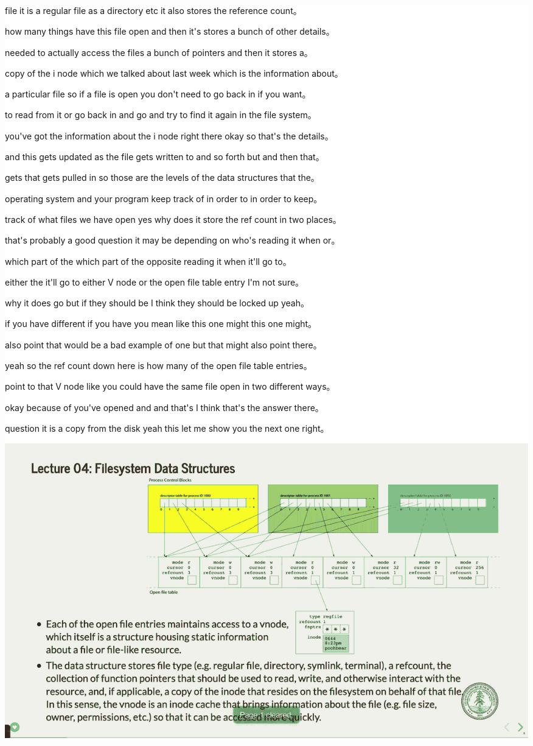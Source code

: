  file it is a regular file as a directory etc it also stores the reference count。

 how many things have this file open and then it's stores a bunch of other details。

 needed to actually access the files a bunch of pointers and then it stores a。

 copy of the i node which we talked about last week which is the information about。

 a particular file so if a file is open you don't need to go back in if you want。

 to read from it or go back in and go and try to find it again in the file system。

 you've got the information about the i node right there okay so that's the details。

 and this gets updated as the file gets written to and so forth but and then that。

 gets that gets pulled in so those are the levels of the data structures that the。

 operating system and your program keep track of in order to in order to keep。

 track of what files we have open yes why does it store the ref count in two places。

 that's probably a good question it may be depending on who's reading it when or。

 which part of the which part of the opposite reading it when it'll go to。

 either the it'll go to either V node or the open file table entry I'm not sure。

 why it does go but if they should be I think they should be locked up yeah。

 if you have different if you have you mean like this one might this one might。

 also point that would be a bad example of one but that might also point there。

 yeah so the ref count down here is how many of the open file table entries。

 point to that V node like you could have the same file open in two different ways。

 okay because of you've opened and and that's I think that's the answer there。

 question it is a copy from the disk yeah this let me show you the next one right。



![](img/c5b69340c585f582e2f65bbaf36c1a1e_21.png)
